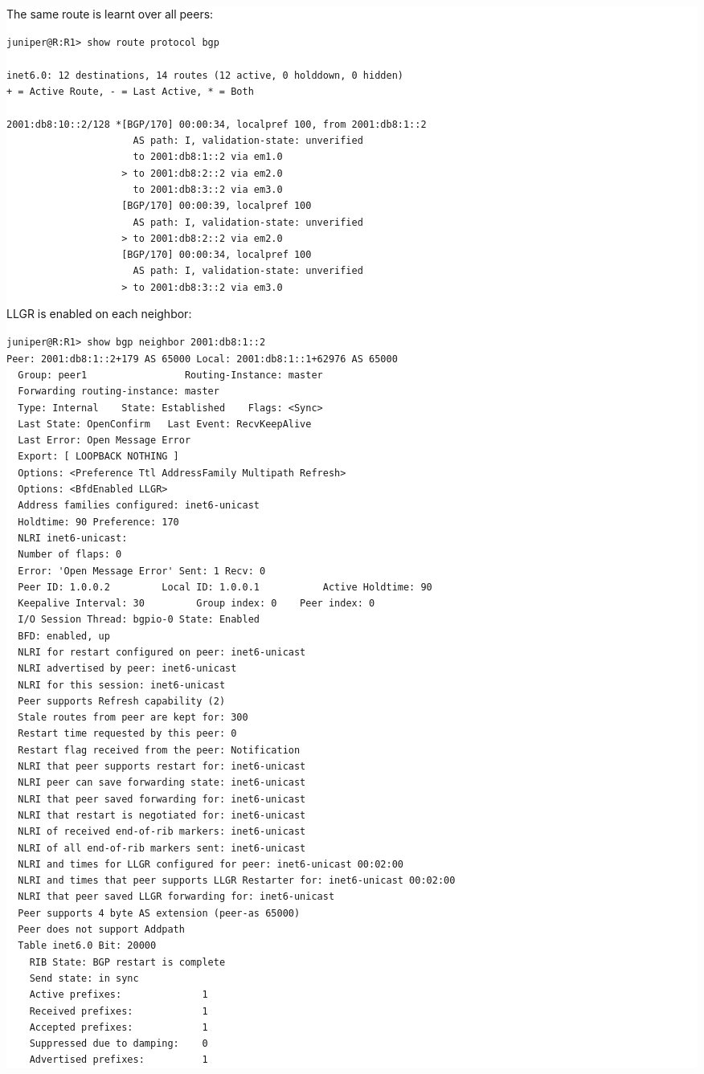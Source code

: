 The same route is learnt over all peers:

    juniper@R:R1> show route protocol bgp
    
    inet6.0: 12 destinations, 14 routes (12 active, 0 holddown, 0 hidden)
    + = Active Route, - = Last Active, * = Both
    
    2001:db8:10::2/128 *[BGP/170] 00:00:34, localpref 100, from 2001:db8:1::2
                          AS path: I, validation-state: unverified
                          to 2001:db8:1::2 via em1.0
                        > to 2001:db8:2::2 via em2.0
                          to 2001:db8:3::2 via em3.0
                        [BGP/170] 00:00:39, localpref 100
                          AS path: I, validation-state: unverified
                        > to 2001:db8:2::2 via em2.0
                        [BGP/170] 00:00:34, localpref 100
                          AS path: I, validation-state: unverified
                        > to 2001:db8:3::2 via em3.0

LLGR is enabled on each neighbor:

    juniper@R:R1> show bgp neighbor 2001:db8:1::2
    Peer: 2001:db8:1::2+179 AS 65000 Local: 2001:db8:1::1+62976 AS 65000
      Group: peer1                 Routing-Instance: master
      Forwarding routing-instance: master
      Type: Internal    State: Established    Flags: <Sync>
      Last State: OpenConfirm   Last Event: RecvKeepAlive
      Last Error: Open Message Error
      Export: [ LOOPBACK NOTHING ]
      Options: <Preference Ttl AddressFamily Multipath Refresh>
      Options: <BfdEnabled LLGR>
      Address families configured: inet6-unicast
      Holdtime: 90 Preference: 170
      NLRI inet6-unicast:
      Number of flaps: 0
      Error: 'Open Message Error' Sent: 1 Recv: 0
      Peer ID: 1.0.0.2         Local ID: 1.0.0.1           Active Holdtime: 90
      Keepalive Interval: 30         Group index: 0    Peer index: 0
      I/O Session Thread: bgpio-0 State: Enabled
      BFD: enabled, up
      NLRI for restart configured on peer: inet6-unicast
      NLRI advertised by peer: inet6-unicast
      NLRI for this session: inet6-unicast
      Peer supports Refresh capability (2)
      Stale routes from peer are kept for: 300
      Restart time requested by this peer: 0
      Restart flag received from the peer: Notification
      NLRI that peer supports restart for: inet6-unicast
      NLRI peer can save forwarding state: inet6-unicast
      NLRI that peer saved forwarding for: inet6-unicast
      NLRI that restart is negotiated for: inet6-unicast
      NLRI of received end-of-rib markers: inet6-unicast
      NLRI of all end-of-rib markers sent: inet6-unicast
      NLRI and times for LLGR configured for peer: inet6-unicast 00:02:00
      NLRI and times that peer supports LLGR Restarter for: inet6-unicast 00:02:00
      NLRI that peer saved LLGR forwarding for: inet6-unicast
      Peer supports 4 byte AS extension (peer-as 65000)
      Peer does not support Addpath
      Table inet6.0 Bit: 20000
        RIB State: BGP restart is complete
        Send state: in sync
        Active prefixes:              1
        Received prefixes:            1
        Accepted prefixes:            1
        Suppressed due to damping:    0
        Advertised prefixes:          1